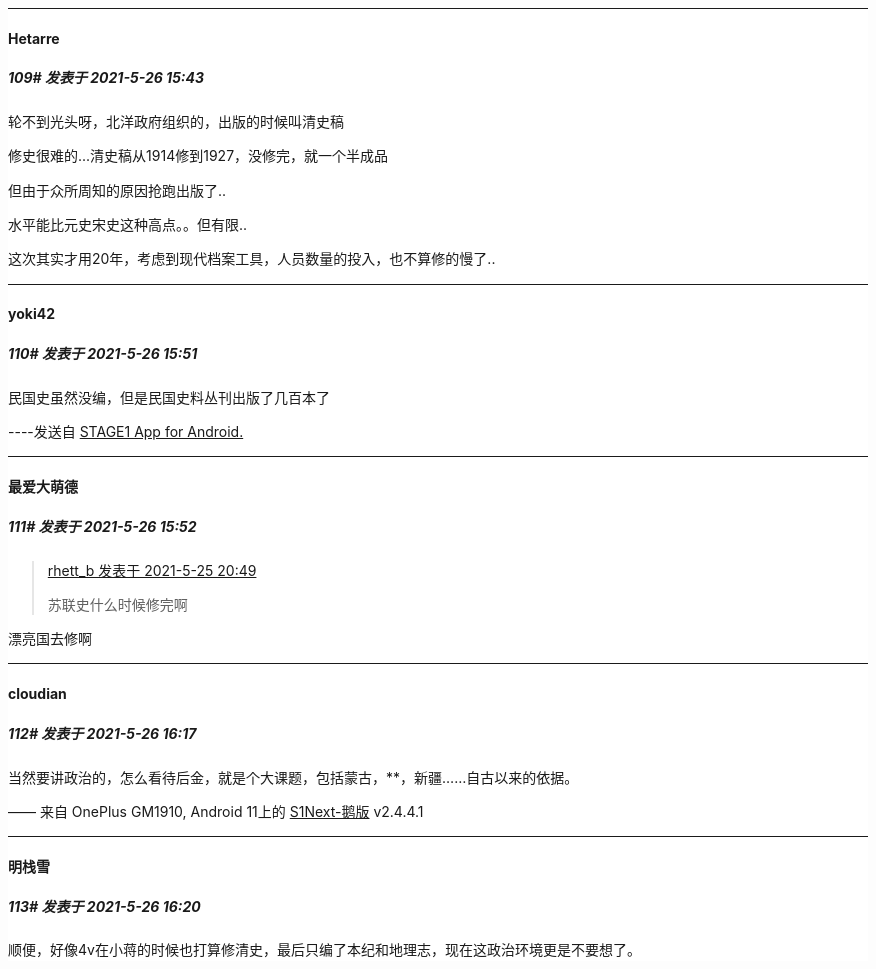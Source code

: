 
*****

####  Hetarre  
##### 109#       发表于 2021-5-26 15:43


轮不到光头呀，北洋政府组织的，出版的时候叫清史稿

修史很难的...清史稿从1914修到1927，没修完，就一个半成品   

但由于众所周知的原因抢跑出版了..

水平能比元史宋史这种高点。。但有限.. 

这次其实才用20年，考虑到现代档案工具，人员数量的投入，也不算修的慢了..


*****

####  yoki42  
##### 110#       发表于 2021-5-26 15:51


民国史虽然没编，但是民国史料丛刊出版了几百本了


----发送自 [STAGE1 App for Android.](http://stage1.5j4m.com/?1.37)


*****

####  最爱大萌德  
##### 111#       发表于 2021-5-26 15:52


<blockquote><a href="httphttps://bbs.saraba1st.com/2b/forum.php?mod=redirect&amp;goto=findpost&amp;pid=51368678&amp;ptid=2006051" target="_blank">rhett_b 发表于 2021-5-25 20:49</a>

苏联史什么时候修完啊</blockquote>
漂亮国去修啊


*****

####  cloudian  
##### 112#       发表于 2021-5-26 16:17


当然要讲政治的，怎么看待后金，就是个大课题，包括蒙古，**，新疆……自古以来的依据。

—— 来自 OnePlus GM1910, Android 11上的 [S1Next-鹅版](https://github.com/ykrank/S1-Next/releases) v2.4.4.1


*****

####  明栈雪  
##### 113#       发表于 2021-5-26 16:20


顺便，好像4v在小蒋的时候也打算修清史，最后只编了本纪和地理志，现在这政治环境更是不要想了。

